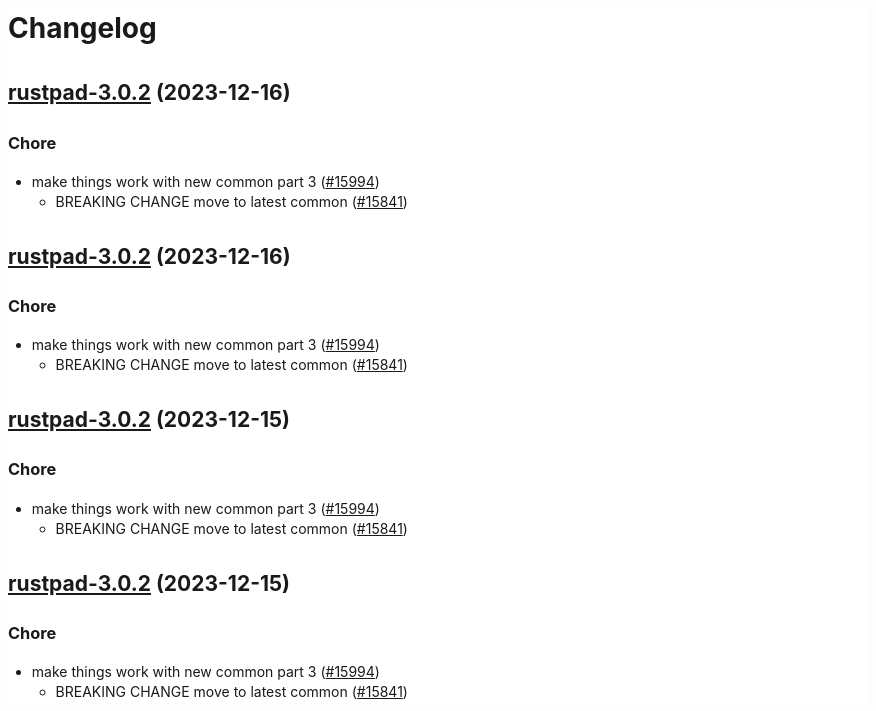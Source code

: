 # Changelog



## [rustpad-3.0.2](https://github.com/truecharts/charts/compare/rustpad-2.0.13...rustpad-3.0.2) (2023-12-16)

### Chore

- make things work with new common part 3 ([#15994](https://github.com/truecharts/charts/issues/15994))
  - BREAKING CHANGE move to latest common ([#15841](https://github.com/truecharts/charts/issues/15841))
  
  


## [rustpad-3.0.2](https://github.com/truecharts/charts/compare/rustpad-2.0.13...rustpad-3.0.2) (2023-12-16)

### Chore

- make things work with new common part 3 ([#15994](https://github.com/truecharts/charts/issues/15994))
  - BREAKING CHANGE move to latest common ([#15841](https://github.com/truecharts/charts/issues/15841))
  
  


## [rustpad-3.0.2](https://github.com/truecharts/charts/compare/rustpad-2.0.13...rustpad-3.0.2) (2023-12-15)

### Chore

- make things work with new common part 3 ([#15994](https://github.com/truecharts/charts/issues/15994))
  - BREAKING CHANGE move to latest common ([#15841](https://github.com/truecharts/charts/issues/15841))
  
  


## [rustpad-3.0.2](https://github.com/truecharts/charts/compare/rustpad-2.0.13...rustpad-3.0.2) (2023-12-15)

### Chore

- make things work with new common part 3 ([#15994](https://github.com/truecharts/charts/issues/15994))
  - BREAKING CHANGE move to latest common ([#15841](https://github.com/truecharts/charts/issues/15841))
  
